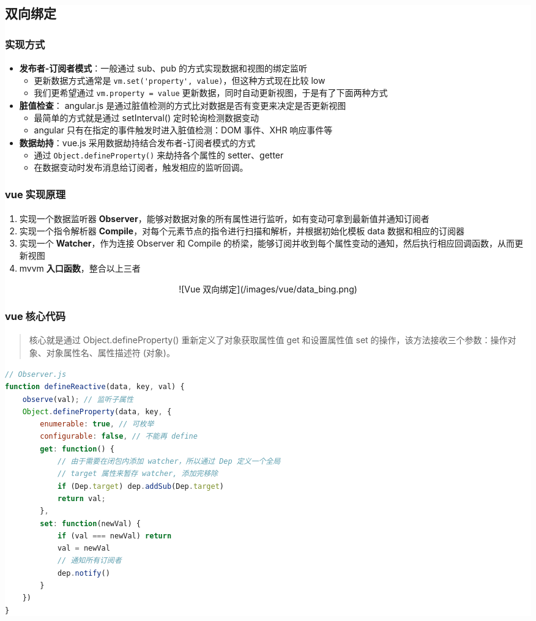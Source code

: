 

## 双向绑定

### 实现方式

  * __发布者-订阅者模式__：一般通过 sub、pub 的方式实现数据和视图的绑定监听
    * 更新数据方式通常是 `vm.set('property', value)`，但这种方式现在比较 low 
    * 我们更希望通过 `vm.property = value` 更新数据，同时自动更新视图，于是有了下面两种方式
  * __脏值检查__： angular.js 是通过脏值检测的方式比对数据是否有变更来决定是否更新视图
    * 最简单的方式就是通过 setInterval() 定时轮询检测数据变动
    * angular 只有在指定的事件触发时进入脏值检测：DOM 事件、XHR 响应事件等
  * __数据劫持__：vue.js 采用数据劫持结合发布者-订阅者模式的方式
    * 通过 `Object.defineProperty()` 来劫持各个属性的 setter、getter
    * 在数据变动时发布消息给订阅者，触发相应的监听回调。


### vue 实现原理

  1. 实现一个数据监听器 __Observer__，能够对数据对象的所有属性进行监听，如有变动可拿到最新值并通知订阅者
  2. 实现一个指令解析器 __Compile__，对每个元素节点的指令进行扫描和解析，并根据初始化模板 data 数据和相应的订阅器
  3. 实现一个 __Watcher__，作为连接 Observer 和 Compile 的桥梁，能够订阅并收到每个属性变动的通知，然后执行相应回调函数，从而更新视图
  4. mvvm __入口函数__，整合以上三者


  <div align="center"> 
    ![Vue 双向绑定](/images/vue/data_bing.png)
  </div> 
 

### vue 核心代码
> 核心就是通过 Object.defineProperty() 重新定义了对象获取属性值 get 和设置属性值 set 的操作，该方法接收三个参数：操作对象、对象属性名、属性描述符 (对象)。

  ```js
  // Observer.js
  function defineReactive(data, key, val) {
      observe(val); // 监听子属性
      Object.defineProperty(data, key, {
          enumerable: true, // 可枚举
          configurable: false, // 不能再 define
          get: function() {
              // 由于需要在闭包内添加 watcher，所以通过 Dep 定义一个全局 
              // target 属性来暂存 watcher, 添加完移除
              if (Dep.target) dep.addSub(Dep.target)
              return val;
          },
          set: function(newVal) {
              if (val === newVal) return
              val = newVal
              // 通知所有订阅者
              dep.notify()   
          }
      })
  }
  ```
